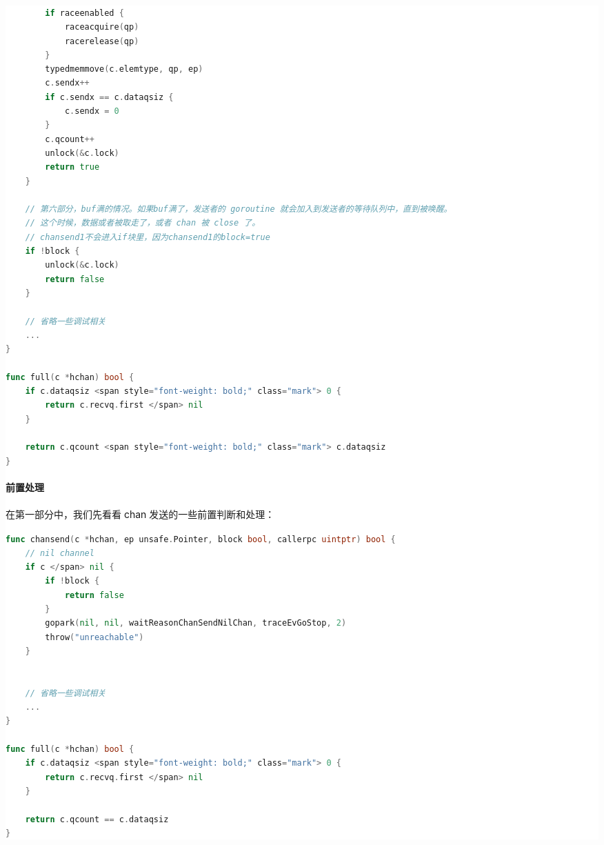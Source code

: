 ```go
		if raceenabled {
			raceacquire(qp)
			racerelease(qp)
		}
		typedmemmove(c.elemtype, qp, ep)
		c.sendx++
		if c.sendx == c.dataqsiz {
			c.sendx = 0
		}
		c.qcount++
		unlock(&c.lock)
		return true
	}

	// 第六部分，buf满的情况。如果buf满了，发送者的 goroutine 就会加入到发送者的等待队列中，直到被唤醒。
	// 这个时候，数据或者被取走了，或者 chan 被 close 了。
	// chansend1不会进入if块里，因为chansend1的block=true
	if !block {
		unlock(&c.lock)
		return false
	}

	// 省略一些调试相关
	...
}

func full(c *hchan) bool {
	if c.dataqsiz <span style="font-weight: bold;" class="mark"> 0 {
		return c.recvq.first </span> nil
	}

	return c.qcount <span style="font-weight: bold;" class="mark"> c.dataqsiz
}
```

#### 前置处理

在第一部分中，我们先看看 chan 发送的一些前置判断和处理：

```go
func chansend(c *hchan, ep unsafe.Pointer, block bool, callerpc uintptr) bool {
	// nil channel
	if c </span> nil {
		if !block {
			return false
		}
		gopark(nil, nil, waitReasonChanSendNilChan, traceEvGoStop, 2)
		throw("unreachable")
	}


	// 省略一些调试相关
	...
}

func full(c *hchan) bool {
	if c.dataqsiz <span style="font-weight: bold;" class="mark"> 0 {
		return c.recvq.first </span> nil
	}

	return c.qcount == c.dataqsiz
}
```
